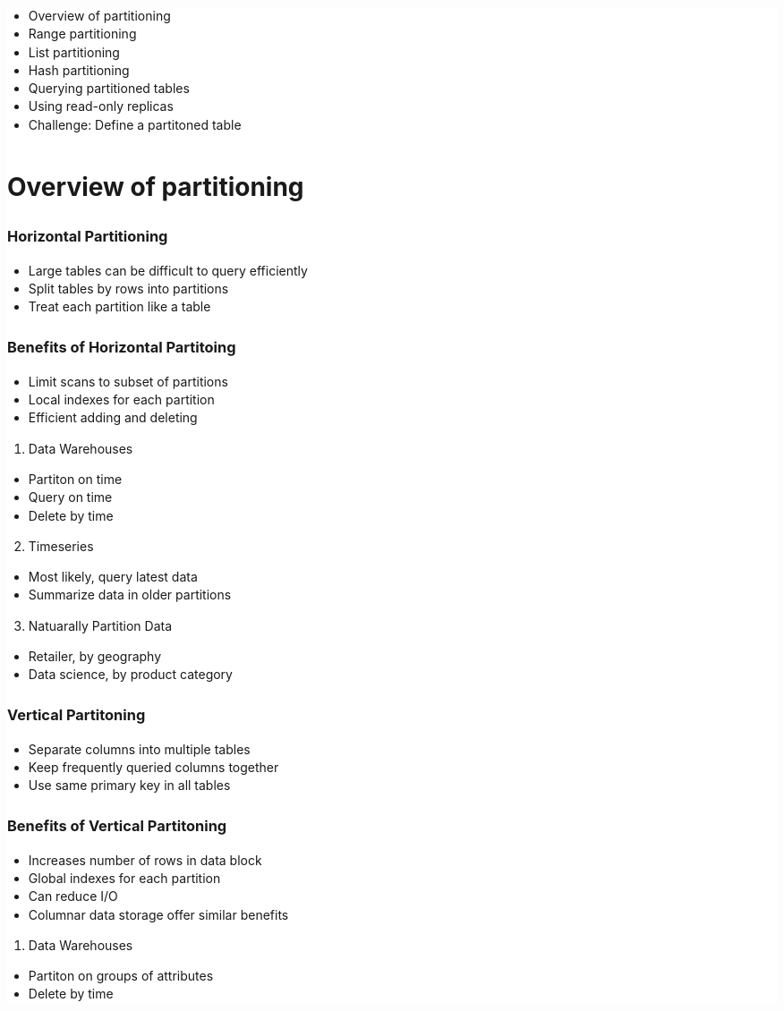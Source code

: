 - Overview of partitioning
- Range partitioning
- List partitioning
- Hash partitioning
- Querying partitioned tables
- Using read-only replicas
- Challenge: Define a partitoned table

# Overview of partitioning

### Horizontal Partitioning

- Large tables can be difficult to query efficiently
- Split tables by rows into partitions
- Treat each partition like a table

### Benefits of Horizontal Partitoing

- Limit scans to subset of partitions
- Local indexes for each partition
- Efficient adding and deleting

1. Data Warehouses

- Partiton on time
- Query on time
- Delete by time

2. Timeseries

- Most likely, query latest data
- Summarize data in older partitions

3. Natuarally Partition Data

- Retailer, by geography
- Data science, by product category

### Vertical Partitoning

- Separate columns into multiple tables
- Keep frequently queried columns together
- Use same primary key in all tables

### Benefits of Vertical Partitoning

- Increases number of rows in data block
- Global indexes for each partition
- Can reduce I/O
- Columnar data storage offer similar benefits

1. Data Warehouses

- Partiton on groups of attributes
- Delete by time
